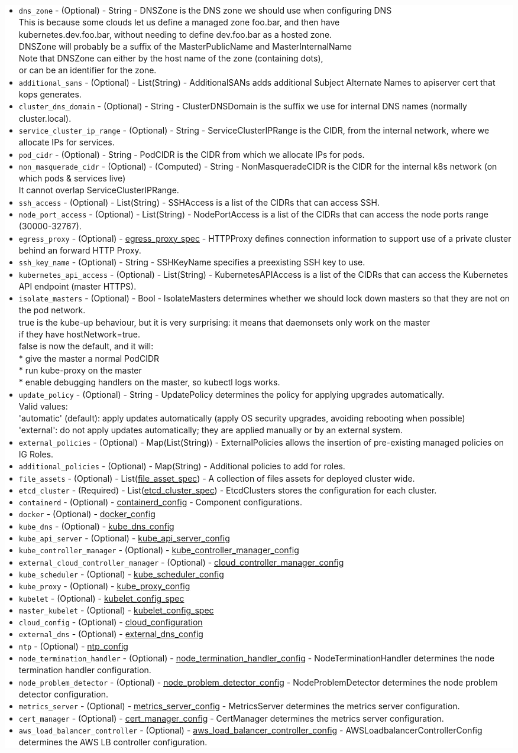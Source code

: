 - `dns_zone` - (Optional) - String - DNSZone is the DNS zone we should use when configuring DNS<br />This is because some clouds let us define a managed zone foo.bar, and then have<br />kubernetes.dev.foo.bar, without needing to define dev.foo.bar as a hosted zone.<br />DNSZone will probably be a suffix of the MasterPublicName and MasterInternalName<br />Note that DNSZone can either by the host name of the zone (containing dots),<br />or can be an identifier for the zone.
- `additional_sans` - (Optional) - List(String) - AdditionalSANs adds additional Subject Alternate Names to apiserver cert that kops generates.
- `cluster_dns_domain` - (Optional) - String - ClusterDNSDomain is the suffix we use for internal DNS names (normally cluster.local).
- `service_cluster_ip_range` - (Optional) - String - ServiceClusterIPRange is the CIDR, from the internal network, where we allocate IPs for services.
- `pod_cidr` - (Optional) - String - PodCIDR is the CIDR from which we allocate IPs for pods.
- `non_masquerade_cidr` - (Optional) - (Computed) - String - NonMasqueradeCIDR is the CIDR for the internal k8s network (on which pods & services live)<br />It cannot overlap ServiceClusterIPRange.
- `ssh_access` - (Optional) - List(String) - SSHAccess is a list of the CIDRs that can access SSH.
- `node_port_access` - (Optional) - List(String) - NodePortAccess is a list of the CIDRs that can access the node ports range (30000-32767).
- `egress_proxy` - (Optional) - [egress_proxy_spec](#egress_proxy_spec) - HTTPProxy defines connection information to support use of a private cluster behind an forward HTTP Proxy.
- `ssh_key_name` - (Optional) - String - SSHKeyName specifies a preexisting SSH key to use.
- `kubernetes_api_access` - (Optional) - List(String) - KubernetesAPIAccess is a list of the CIDRs that can access the Kubernetes API endpoint (master HTTPS).
- `isolate_masters` - (Optional) - Bool - IsolateMasters determines whether we should lock down masters so that they are not on the pod network.<br />true is the kube-up behaviour, but it is very surprising: it means that daemonsets only work on the master<br />if they have hostNetwork=true.<br />false is now the default, and it will:<br /> * give the master a normal PodCIDR<br /> * run kube-proxy on the master<br /> * enable debugging handlers on the master, so kubectl logs works.
- `update_policy` - (Optional) - String - UpdatePolicy determines the policy for applying upgrades automatically.<br />Valid values:<br />  'automatic' (default): apply updates automatically (apply OS security upgrades, avoiding rebooting when possible)<br />  'external': do not apply updates automatically; they are applied manually or by an external system.
- `external_policies` - (Optional) - Map(List(String)) - ExternalPolicies allows the insertion of pre-existing managed policies on IG Roles.
- `additional_policies` - (Optional) - Map(String) - Additional policies to add for roles.
- `file_assets` - (Optional) - List([file_asset_spec](#file_asset_spec)) - A collection of files assets for deployed cluster wide.
- `etcd_cluster` - (Required) - List([etcd_cluster_spec](#etcd_cluster_spec)) - EtcdClusters stores the configuration for each cluster.
- `containerd` - (Optional) - [containerd_config](#containerd_config) - Component configurations.
- `docker` - (Optional) - [docker_config](#docker_config)
- `kube_dns` - (Optional) - [kube_dns_config](#kube_dns_config)
- `kube_api_server` - (Optional) - [kube_api_server_config](#kube_api_server_config)
- `kube_controller_manager` - (Optional) - [kube_controller_manager_config](#kube_controller_manager_config)
- `external_cloud_controller_manager` - (Optional) - [cloud_controller_manager_config](#cloud_controller_manager_config)
- `kube_scheduler` - (Optional) - [kube_scheduler_config](#kube_scheduler_config)
- `kube_proxy` - (Optional) - [kube_proxy_config](#kube_proxy_config)
- `kubelet` - (Optional) - [kubelet_config_spec](#kubelet_config_spec)
- `master_kubelet` - (Optional) - [kubelet_config_spec](#kubelet_config_spec)
- `cloud_config` - (Optional) - [cloud_configuration](#cloud_configuration)
- `external_dns` - (Optional) - [external_dns_config](#external_dns_config)
- `ntp` - (Optional) - [ntp_config](#ntp_config)
- `node_termination_handler` - (Optional) - [node_termination_handler_config](#node_termination_handler_config) - NodeTerminationHandler determines the node termination handler configuration.
- `node_problem_detector` - (Optional) - [node_problem_detector_config](#node_problem_detector_config) - NodeProblemDetector determines the node problem detector configuration.
- `metrics_server` - (Optional) - [metrics_server_config](#metrics_server_config) - MetricsServer determines the metrics server configuration.
- `cert_manager` - (Optional) - [cert_manager_config](#cert_manager_config) - CertManager determines the metrics server configuration.
- `aws_load_balancer_controller` - (Optional) - [aws_load_balancer_controller_config](#aws_load_balancer_controller_config) - AWSLoadbalancerControllerConfig determines the AWS LB controller configuration.